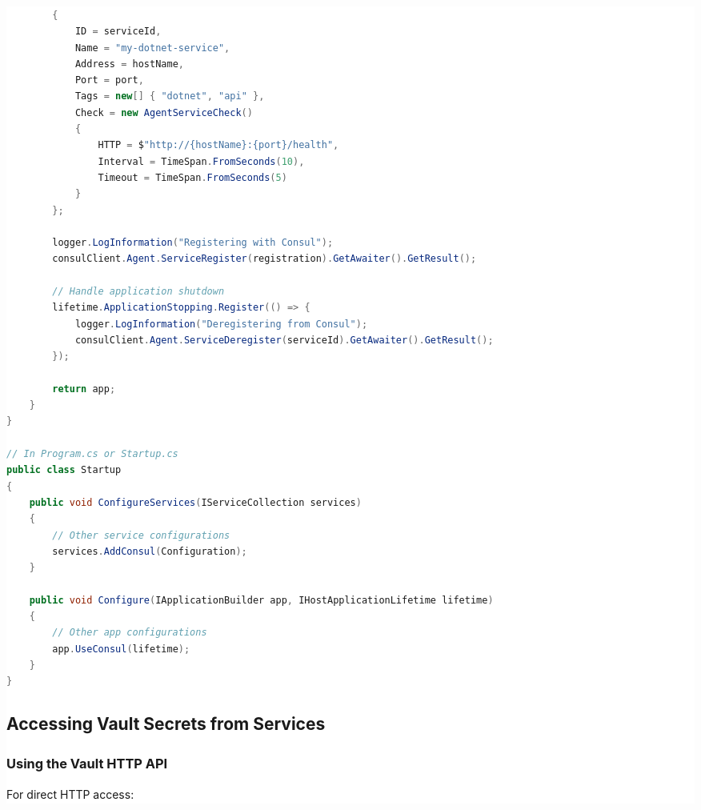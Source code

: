 ```csharp
        {
            ID = serviceId,
            Name = "my-dotnet-service",
            Address = hostName,
            Port = port,
            Tags = new[] { "dotnet", "api" },
            Check = new AgentServiceCheck()
            {
                HTTP = $"http://{hostName}:{port}/health",
                Interval = TimeSpan.FromSeconds(10),
                Timeout = TimeSpan.FromSeconds(5)
            }
        };

        logger.LogInformation("Registering with Consul");
        consulClient.Agent.ServiceRegister(registration).GetAwaiter().GetResult();
        
        // Handle application shutdown
        lifetime.ApplicationStopping.Register(() => {
            logger.LogInformation("Deregistering from Consul");
            consulClient.Agent.ServiceDeregister(serviceId).GetAwaiter().GetResult();
        });
        
        return app;
    }
}

// In Program.cs or Startup.cs
public class Startup
{
    public void ConfigureServices(IServiceCollection services)
    {
        // Other service configurations
        services.AddConsul(Configuration);
    }
    
    public void Configure(IApplicationBuilder app, IHostApplicationLifetime lifetime)
    {
        // Other app configurations
        app.UseConsul(lifetime);
    }
}
```

## Accessing Vault Secrets from Services

### Using the Vault HTTP API

For direct HTTP access:
